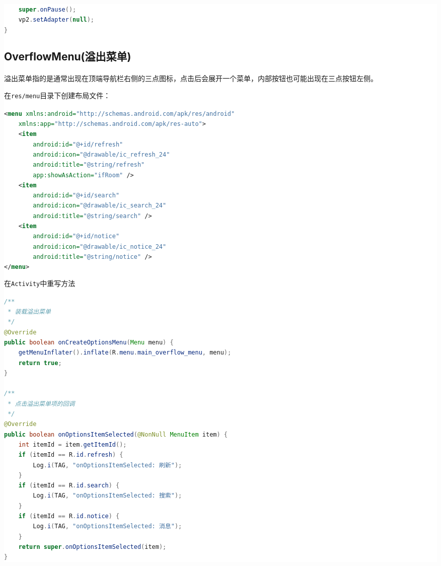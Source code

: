 ```java
    super.onPause();
    vp2.setAdapter(null);
}
```

## OverflowMenu(溢出菜单)

溢出菜单指的是通常出现在顶端导航栏右侧的三点图标，点击后会展开一个菜单，内部按钮也可能出现在三点按钮左侧。

在`res/menu`目录下创建布局文件：

```xml
<menu xmlns:android="http://schemas.android.com/apk/res/android"
    xmlns:app="http://schemas.android.com/apk/res-auto">
    <item
        android:id="@+id/refresh"
        android:icon="@drawable/ic_refresh_24"
        android:title="@string/refresh"
        app:showAsAction="ifRoom" />
    <item
        android:id="@+id/search"
        android:icon="@drawable/ic_search_24"
        android:title="@string/search" />
    <item
        android:id="@+id/notice"
        android:icon="@drawable/ic_notice_24"
        android:title="@string/notice" />
</menu>
```

在`Activity`中重写方法

```java
/**
 * 装载溢出菜单
 */
@Override
public boolean onCreateOptionsMenu(Menu menu) {
    getMenuInflater().inflate(R.menu.main_overflow_menu, menu);
    return true;
}

/**
 * 点击溢出菜单项的回调
 */
@Override
public boolean onOptionsItemSelected(@NonNull MenuItem item) {
    int itemId = item.getItemId();
    if (itemId == R.id.refresh) {
        Log.i(TAG, "onOptionsItemSelected: 刷新");
    }
    if (itemId == R.id.search) {
        Log.i(TAG, "onOptionsItemSelected: 搜索");
    }
    if (itemId == R.id.notice) {
        Log.i(TAG, "onOptionsItemSelected: 消息");
    }
    return super.onOptionsItemSelected(item);
}
```
